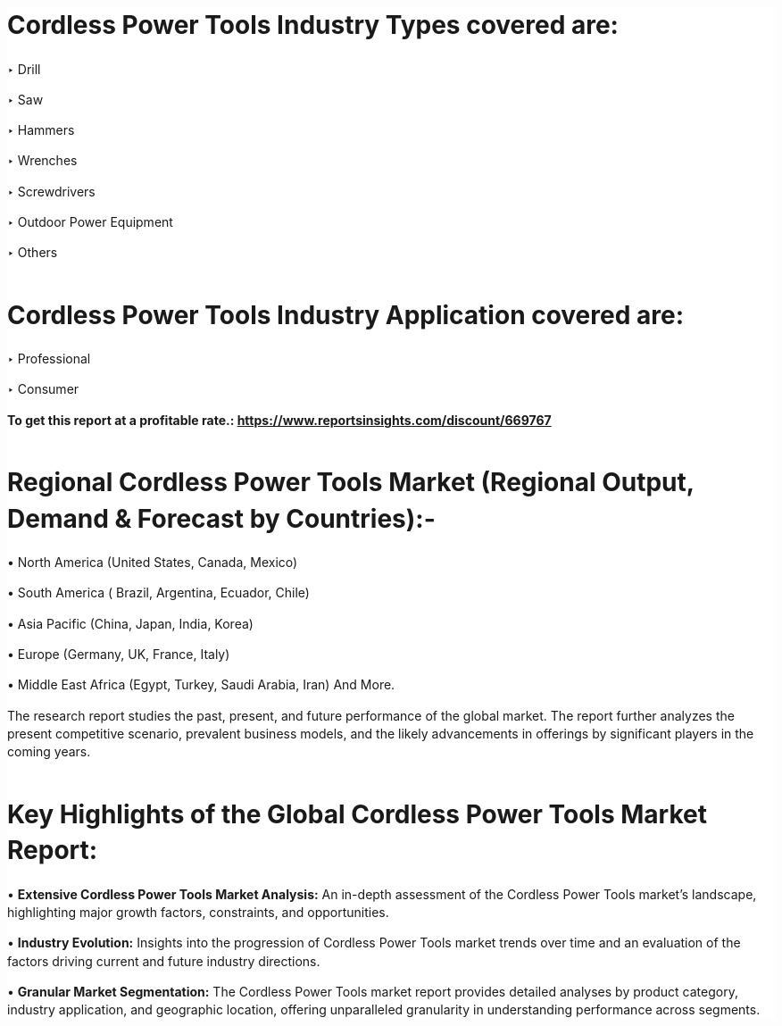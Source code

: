 # <strong>Cordless Power Tools Industry Types covered are:</strong>

‣ Drill

‣ Saw

‣ Hammers

‣ Wrenches

‣ Screwdrivers

‣ Outdoor Power Equipment

‣ Others

# <strong>Cordless Power Tools Industry Application covered are:</strong>

‣ Professional

‣ Consumer

<strong>To get this report at a profitable rate.: <a href=https://www.reportsinsights.com/discount/669767>https://www.reportsinsights.com/discount/669767</a></strong></font>

# <strong>Regional Cordless Power Tools Market (Regional Output, Demand &amp; Forecast by Countries):-</strong>

• North America (United States, Canada, Mexico)

• South America ( Brazil, Argentina, Ecuador, Chile)

• Asia Pacific (China, Japan, India, Korea)

• Europe (Germany, UK, France, Italy)

• Middle East Africa (Egypt, Turkey, Saudi Arabia, Iran) And More.

The research report studies the past, present, and future performance of the global market. The report further analyzes the present competitive scenario, prevalent business models, and the likely advancements in offerings by significant players in the coming years.

# <strong>Key Highlights of the Global Cordless Power Tools Market Report:</strong>

• <strong>Extensive Cordless Power Tools Market Analysis:</strong> An in-depth assessment of the Cordless Power Tools market’s landscape, highlighting major growth factors, constraints, and opportunities.

• <strong>Industry Evolution:</strong> Insights into the progression of Cordless Power Tools market trends over time and an evaluation of the factors driving current and future industry directions.

• <strong>Granular Market Segmentation:</strong> The Cordless Power Tools market report provides detailed analyses by product category, industry application, and geographic location, offering unparalleled granularity in understanding performance across segments.
